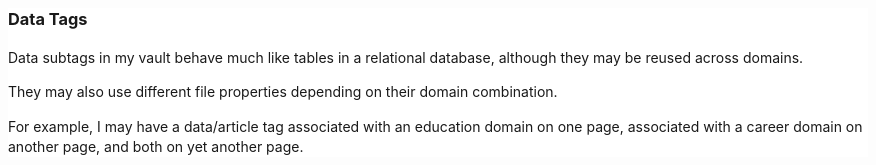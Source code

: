 ### Data Tags

Data subtags in my vault behave much like tables in a relational database, although they may be reused across domains.

They may also use different file properties depending on their domain combination.

For example, I may have a data/article tag associated with an education domain on one page, associated with a career domain on another page, and both on yet another page.
